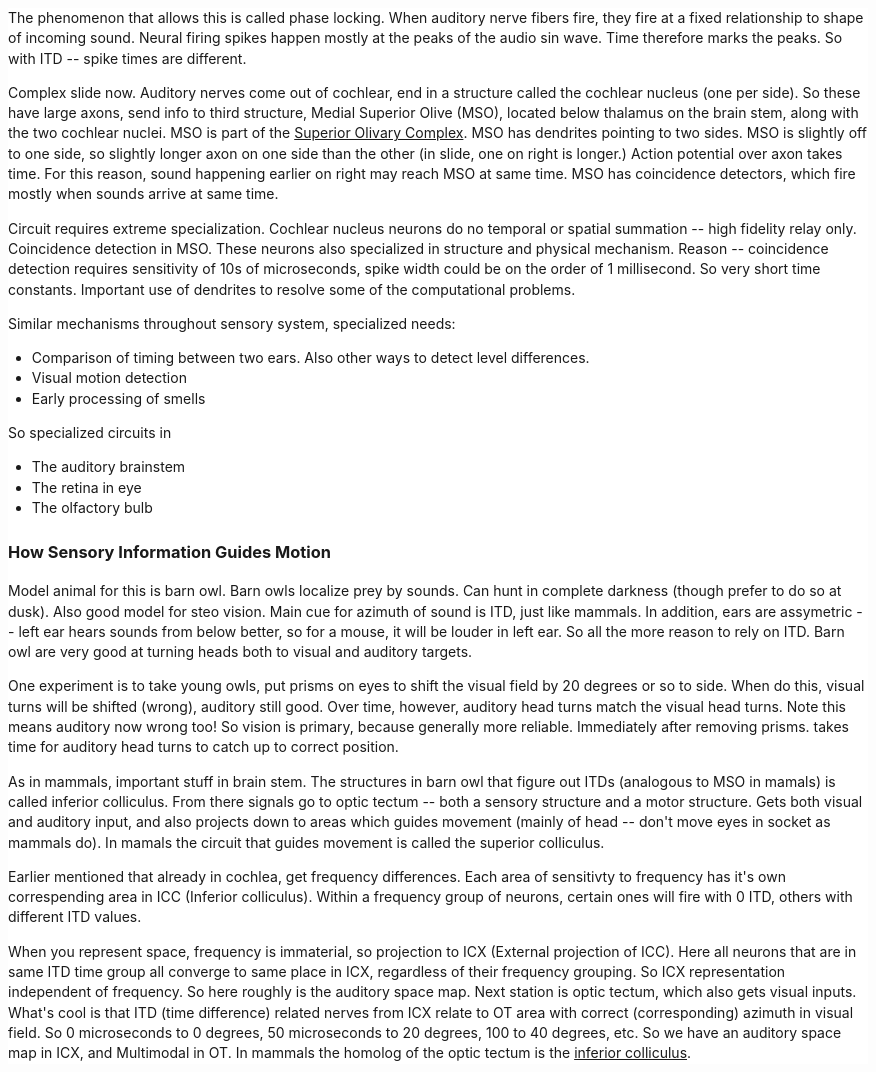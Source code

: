 The phenomenon that allows this is called phase locking.  When auditory nerve fibers fire, they fire at a fixed relationship to shape of incoming sound. Neural firing spikes happen mostly at the peaks of the audio sin wave. Time therefore marks the peaks.  So with ITD -- spike times are different.

Complex slide now. Auditory nerves come out of cochlear, end in a structure called the cochlear nucleus (one per side).  So these have large axons, send info to third structure, Medial Superior Olive (MSO), located below thalamus on the brain stem, along with the two cochlear nuclei.  MSO is part of the [Superior Olivary Complex](https://en.wikipedia.org/wiki/Superior_olivary_complex). MSO has dendrites pointing to two sides.  MSO is slightly off to one side, so slightly longer axon on one side than the other (in slide, one on right is longer.)  Action potential over axon takes time.  For this reason, sound happening earlier on right may reach MSO at same time.  MSO has coincidence detectors, which fire mostly when sounds arrive at same time.

Circuit requires extreme specialization.  Cochlear nucleus neurons do no temporal or spatial summation -- high fidelity relay only.  Coincidence detection in MSO.  These neurons also specialized in structure and physical mechanism.  Reason -- coincidence detection requires sensitivity of 10s of microseconds, spike width could be on the order of 1 millisecond.  So very short time constants.  Important use of dendrites to resolve some of the computational problems.

Similar mechanisms throughout sensory system, specialized needs:

* Comparison of timing between two ears.  Also other ways to detect level differences.
* Visual motion detection
* Early processing of smells

So specialized circuits in
* The auditory brainstem
* The retina in eye
* The olfactory bulb

### How Sensory Information Guides Motion

Model animal for this is barn owl. Barn owls localize prey by sounds.  Can hunt in complete darkness (though prefer to do so at dusk).  Also good model for steo vision.  Main cue for azimuth of sound is ITD, just like mammals.  In addition, ears are assymetric -- left ear hears sounds from below better, so for a mouse, it will be louder in left ear.  So all the more reason to rely on ITD.  Barn owl are very good at turning heads both to visual and auditory targets. 

One experiment is to take young owls, put prisms on eyes to shift the visual field by 20 degrees or so to side.  When do this, visual turns will be shifted (wrong), auditory still good.  Over time, however, auditory head turns match the visual head turns.  Note this means auditory now wrong too!  So vision is primary, because generally more reliable.  Immediately after removing prisms. takes time for auditory head turns to catch up to correct position.  

As in mammals, important stuff in brain stem. The structures in barn owl that figure out ITDs (analogous to MSO in mamals) is called inferior colliculus.  From there signals go to optic tectum -- both a sensory structure and a motor structure.  Gets both visual and auditory input, and also projects down to areas which guides movement (mainly of head -- don't move eyes in socket as mammals do).  In mamals the circuit that guides movement is called the superior colliculus.

Earlier mentioned that already in cochlea, get frequency differences.  Each area of sensitivty to frequency has it's own correspending area in ICC (Inferior colliculus).  Within a frequency group of neurons, certain ones will fire with 0 ITD, others with different ITD values.

When you represent space, frequency is immaterial, so projection to ICX (External projection of ICC).  Here all neurons that are in same ITD time group all converge to same place in ICX, regardless of their frequency grouping.  So ICX representation independent of frequency.  So here roughly is the auditory space map.  Next station is optic tectum, which also gets visual inputs.  What's cool is that ITD (time difference) related nerves from ICX relate to OT area with correct (corresponding) azimuth in visual field.  So 0 microseconds to 0 degrees, 50 microseconds to 20 degrees, 100 to 40 degrees, etc.  So we have an auditory space map in ICX, and Multimodal in OT.  In mammals the homolog of the optic tectum is the [inferior colliculus](https://en.wikipedia.org/wiki/Inferior_colliculus).
